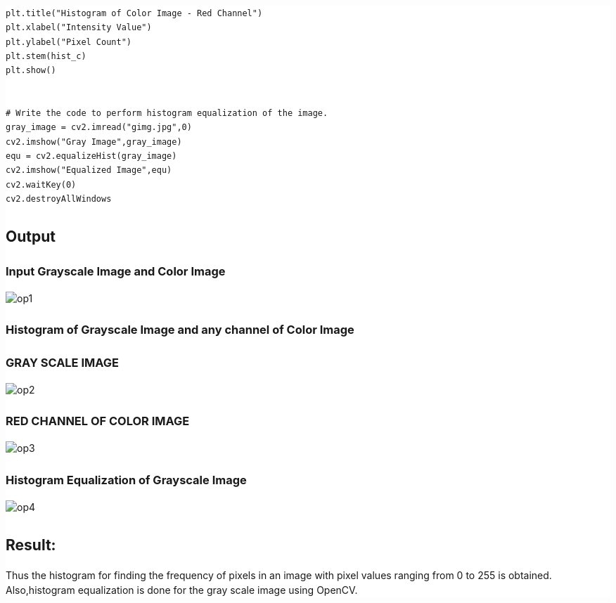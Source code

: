 ```
plt.title("Histogram of Color Image - Red Channel")
plt.xlabel("Intensity Value")
plt.ylabel("Pixel Count")
plt.stem(hist_c)
plt.show()


# Write the code to perform histogram equalization of the image. 
gray_image = cv2.imread("gimg.jpg",0)
cv2.imshow("Gray Image",gray_image)
equ = cv2.equalizeHist(gray_image)
cv2.imshow("Equalized Image",equ)
cv2.waitKey(0)
cv2.destroyAllWindows

```
## Output
### Input Grayscale Image and Color Image
<img width="803" alt="op1" src="https://user-images.githubusercontent.com/93427376/229366038-1373f55b-1ba4-4dfd-afc6-2e500df53ee7.png">

### Histogram of Grayscale Image and any channel of Color Image
### GRAY SCALE IMAGE
<img width="368" alt="op2" src="https://user-images.githubusercontent.com/93427376/229366050-c5cd0022-df43-4a36-be6c-d721a805ba89.png">

### RED CHANNEL OF COLOR IMAGE
<img width="380" alt="op3" src="https://user-images.githubusercontent.com/93427376/229366058-34b1bdd9-0c84-40ee-8daf-919ee1c1b0ee.png">


### Histogram Equalization of Grayscale Image
<img width="803" alt="op4" src="https://user-images.githubusercontent.com/93427376/229366069-6c5ad11e-b810-4d20-b14d-7f221f6c329c.png">


## Result: 
Thus the histogram for finding the frequency of pixels in an image with pixel values ranging from 0 to 255 is obtained. Also,histogram equalization is done for the gray scale image using OpenCV.
